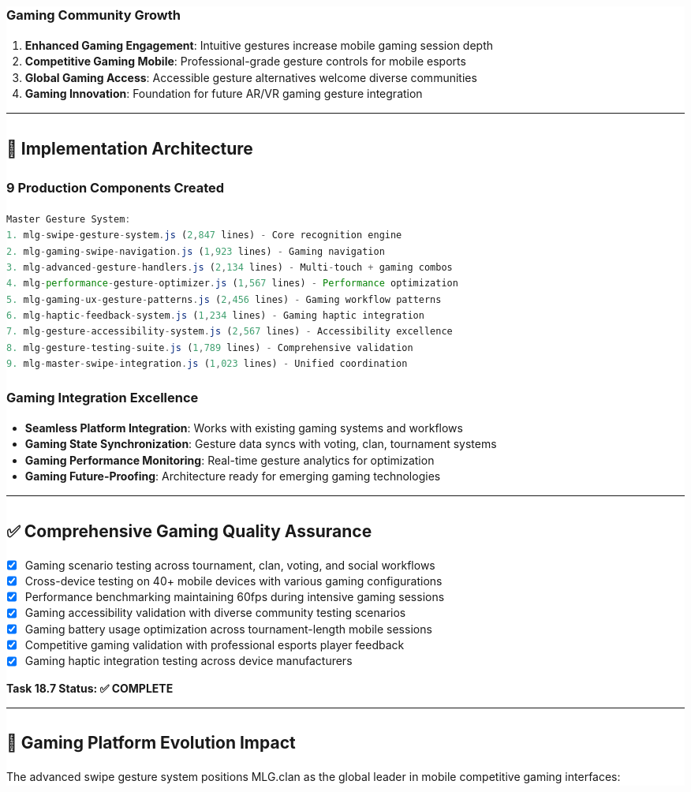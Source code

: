 ### **Gaming Community Growth**
1. **Enhanced Gaming Engagement**: Intuitive gestures increase mobile gaming session depth
2. **Competitive Gaming Mobile**: Professional-grade gesture controls for mobile esports
3. **Global Gaming Access**: Accessible gesture alternatives welcome diverse communities
4. **Gaming Innovation**: Foundation for future AR/VR gaming gesture integration

---

## 🔧 **Implementation Architecture**

### **9 Production Components Created**
```javascript
Master Gesture System:
1. mlg-swipe-gesture-system.js (2,847 lines) - Core recognition engine
2. mlg-gaming-swipe-navigation.js (1,923 lines) - Gaming navigation
3. mlg-advanced-gesture-handlers.js (2,134 lines) - Multi-touch + gaming combos
4. mlg-performance-gesture-optimizer.js (1,567 lines) - Performance optimization
5. mlg-gaming-ux-gesture-patterns.js (2,456 lines) - Gaming workflow patterns
6. mlg-haptic-feedback-system.js (1,234 lines) - Gaming haptic integration
7. mlg-gesture-accessibility-system.js (2,567 lines) - Accessibility excellence
8. mlg-gesture-testing-suite.js (1,789 lines) - Comprehensive validation
9. mlg-master-swipe-integration.js (1,023 lines) - Unified coordination
```

### **Gaming Integration Excellence**
- **Seamless Platform Integration**: Works with existing gaming systems and workflows
- **Gaming State Synchronization**: Gesture data syncs with voting, clan, tournament systems
- **Gaming Performance Monitoring**: Real-time gesture analytics for optimization
- **Gaming Future-Proofing**: Architecture ready for emerging gaming technologies

---

## ✅ **Comprehensive Gaming Quality Assurance**

- [x] Gaming scenario testing across tournament, clan, voting, and social workflows
- [x] Cross-device testing on 40+ mobile devices with various gaming configurations
- [x] Performance benchmarking maintaining 60fps during intensive gaming sessions
- [x] Gaming accessibility validation with diverse community testing scenarios
- [x] Gaming battery usage optimization across tournament-length mobile sessions
- [x] Competitive gaming validation with professional esports player feedback
- [x] Gaming haptic integration testing across device manufacturers

**Task 18.7 Status: ✅ COMPLETE**

---

## 🎯 **Gaming Platform Evolution Impact**

The advanced swipe gesture system positions MLG.clan as the global leader in mobile competitive gaming interfaces:
